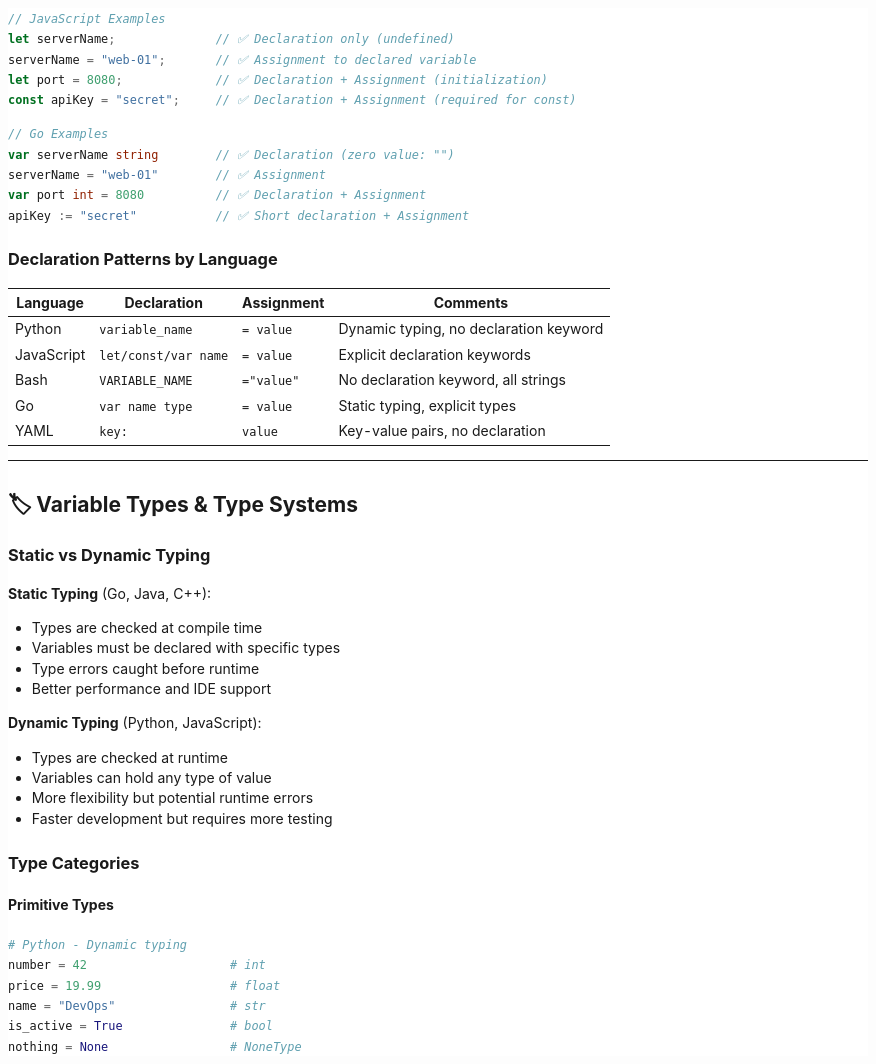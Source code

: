 ```javascript
// JavaScript Examples
let serverName;              // ✅ Declaration only (undefined)
serverName = "web-01";       // ✅ Assignment to declared variable
let port = 8080;             // ✅ Declaration + Assignment (initialization)
const apiKey = "secret";     // ✅ Declaration + Assignment (required for const)
```

```go
// Go Examples
var serverName string        // ✅ Declaration (zero value: "")
serverName = "web-01"        // ✅ Assignment
var port int = 8080          // ✅ Declaration + Assignment
apiKey := "secret"           // ✅ Short declaration + Assignment
```

### **Declaration Patterns by Language**

| Language | Declaration | Assignment | Comments |
|----------|-------------|------------|----------|
| Python | `variable_name` | `= value` | Dynamic typing, no declaration keyword |
| JavaScript | `let/const/var name` | `= value` | Explicit declaration keywords |
| Bash | `VARIABLE_NAME` | `="value"` | No declaration keyword, all strings |
| Go | `var name type` | `= value` | Static typing, explicit types |
| YAML | `key:` | `value` | Key-value pairs, no declaration |

---

## 🏷️ Variable Types & Type Systems

### **Static vs Dynamic Typing**

**Static Typing** (Go, Java, C++):
- Types are checked at compile time
- Variables must be declared with specific types
- Type errors caught before runtime
- Better performance and IDE support

**Dynamic Typing** (Python, JavaScript):
- Types are checked at runtime
- Variables can hold any type of value
- More flexibility but potential runtime errors
- Faster development but requires more testing

### **Type Categories**

#### **Primitive Types**
```python
# Python - Dynamic typing
number = 42                    # int
price = 19.99                  # float
name = "DevOps"                # str
is_active = True               # bool
nothing = None                 # NoneType
```
